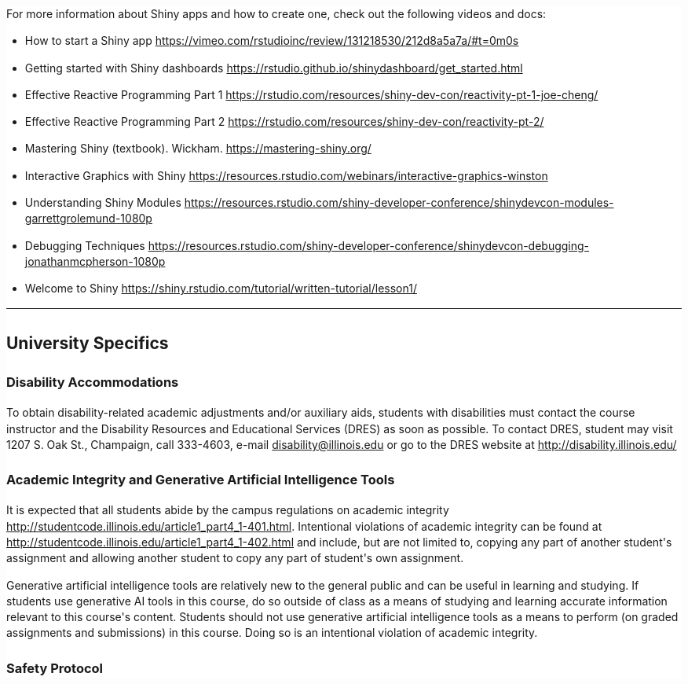 For more information about Shiny apps and how to create one, check out the following videos and docs:  

- How to start a Shiny app https://vimeo.com/rstudioinc/review/131218530/212d8a5a7a/#t=0m0s

- Getting started with Shiny dashboards https://rstudio.github.io/shinydashboard/get_started.html

- Effective Reactive Programming Part 1 https://rstudio.com/resources/shiny-dev-con/reactivity-pt-1-joe-cheng/

- Effective Reactive Programming Part 2 https://rstudio.com/resources/shiny-dev-con/reactivity-pt-2/

- Mastering Shiny (textbook). Wickham. https://mastering-shiny.org/ 

- Interactive Graphics with Shiny https://resources.rstudio.com/webinars/interactive-graphics-winston

- Understanding Shiny Modules https://resources.rstudio.com/shiny-developer-conference/shinydevcon-modules-garrettgrolemund-1080p

- Debugging Techniques https://resources.rstudio.com/shiny-developer-conference/shinydevcon-debugging-jonathanmcpherson-1080p

- Welcome to Shiny https://shiny.rstudio.com/tutorial/written-tutorial/lesson1/


***

## <a name="university-specifics"></a>University Specifics

### <a name="disability-accommodations"></a>Disability Accommodations

To obtain disability-related academic adjustments and/or auxiliary aids, students with disabilities must contact the course instructor and the Disability Resources and Educational Services (DRES) as soon as possible. To contact DRES, student may visit 1207 S. Oak St., Champaign, call 333-4603, e-mail disability@illinois.edu or go to the DRES website at http://disability.illinois.edu/

### <a name="academic-integrity"></a>Academic Integrity and Generative Artificial Intelligence Tools

It is expected that all students abide by the campus regulations on academic integrity http://studentcode.illinois.edu/article1_part4_1-401.html.  Intentional violations of academic integrity can be found at http://studentcode.illinois.edu/article1_part4_1-402.html and include, but are not limited to, copying any part of another student's assignment and allowing another student to copy any part of student's own assignment.

Generative artificial intelligence tools are relatively new to the general public and can be useful in learning and studying. If students use generative AI tools in this course, do so outside of class as a means of studying and learning accurate information relevant to this course's content. Students should not use generative artificial intelligence tools as a means to perform (on graded assignments and submissions) in this course. Doing so is an intentional violation of academic integrity.

### <a name="safety-protocol"></a>Safety Protocol
